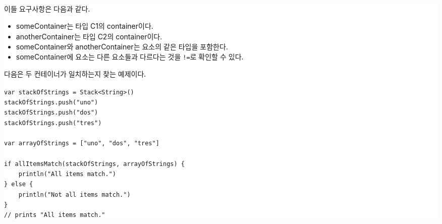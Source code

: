 이들 요구사항은 다음과 같다.

* someContainer는 타입 C1의 container이다.
* anotherContainer는 타입 C2의 container이다.
* someContainer와 anotherContainer는 요소의 같은 타입을 포함한다.
* someContainer에 요소는 다른 요소들과 다르다는 것을 `!=`로 확인할 수 있다.

다음은 두 컨테이너가 일치하는지 찾는 예제이다.

	var stackOfStrings = Stack<String>()
	stackOfStrings.push("uno")
	stackOfStrings.push("dos")
	stackOfStrings.push("tres")
	 
	var arrayOfStrings = ["uno", "dos", "tres"]
	 
	if allItemsMatch(stackOfStrings, arrayOfStrings) {
	    println("All items match.")
	} else {
	    println("Not all items match.")
	}
	// prints "All items match."

